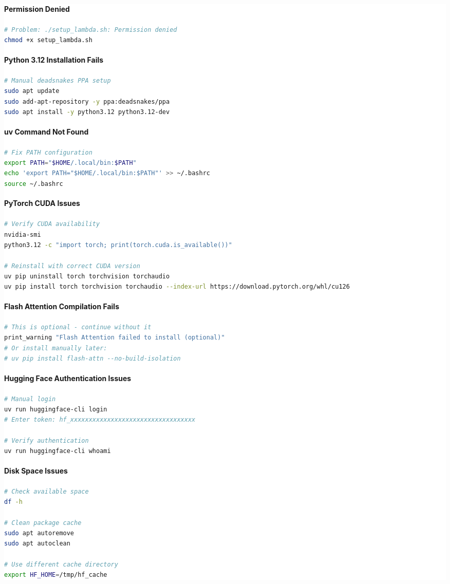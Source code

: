#### Permission Denied
```bash
# Problem: ./setup_lambda.sh: Permission denied
chmod +x setup_lambda.sh
```

#### Python 3.12 Installation Fails
```bash
# Manual deadsnakes PPA setup
sudo apt update
sudo add-apt-repository -y ppa:deadsnakes/ppa
sudo apt install -y python3.12 python3.12-dev
```

#### uv Command Not Found
```bash
# Fix PATH configuration
export PATH="$HOME/.local/bin:$PATH"
echo 'export PATH="$HOME/.local/bin:$PATH"' >> ~/.bashrc
source ~/.bashrc
```

#### PyTorch CUDA Issues
```bash
# Verify CUDA availability
nvidia-smi
python3.12 -c "import torch; print(torch.cuda.is_available())"

# Reinstall with correct CUDA version
uv pip uninstall torch torchvision torchaudio
uv pip install torch torchvision torchaudio --index-url https://download.pytorch.org/whl/cu126
```

#### Flash Attention Compilation Fails
```bash
# This is optional - continue without it
print_warning "Flash Attention failed to install (optional)"
# Or install manually later:
# uv pip install flash-attn --no-build-isolation
```

#### Hugging Face Authentication Issues
```bash
# Manual login
uv run huggingface-cli login
# Enter token: hf_xxxxxxxxxxxxxxxxxxxxxxxxxxxxxxxxxx

# Verify authentication
uv run huggingface-cli whoami
```

#### Disk Space Issues
```bash
# Check available space
df -h

# Clean package cache
sudo apt autoremove
sudo apt autoclean

# Use different cache directory
export HF_HOME=/tmp/hf_cache
```
